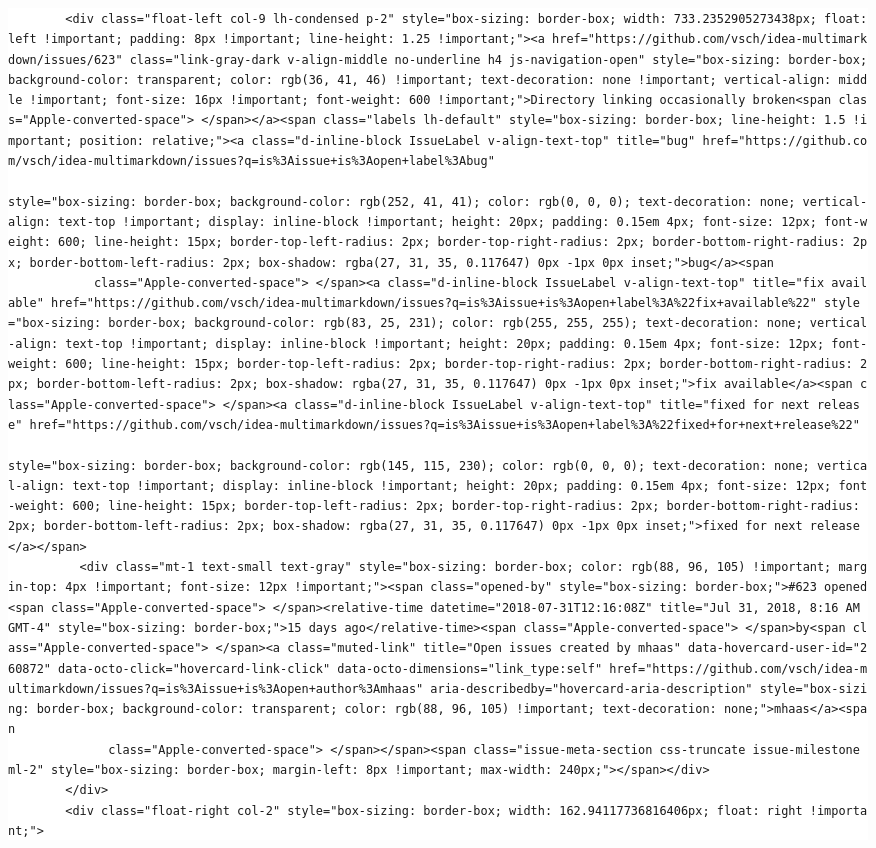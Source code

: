 ```````````````````````````````` example Escape Special Chars: 4
        <div class="float-left col-9 lh-condensed p-2" style="box-sizing: border-box; width: 733.2352905273438px; float: left !important; padding: 8px !important; line-height: 1.25 !important;"><a href="https://github.com/vsch/idea-multimarkdown/issues/623" class="link-gray-dark v-align-middle no-underline h4 js-navigation-open" style="box-sizing: border-box; background-color: transparent; color: rgb(36, 41, 46) !important; text-decoration: none !important; vertical-align: middle !important; font-size: 16px !important; font-weight: 600 !important;">Directory linking occasionally broken<span class="Apple-converted-space"> </span></a><span class="labels lh-default" style="box-sizing: border-box; line-height: 1.5 !important; position: relative;"><a class="d-inline-block IssueLabel v-align-text-top" title="bug" href="https://github.com/vsch/idea-multimarkdown/issues?q=is%3Aissue+is%3Aopen+label%3Abug"
                                                                                                                                                                                                                                                                                                                                                                                                                                                                                                                                                                                                                                                                                                                                                                                    style="box-sizing: border-box; background-color: rgb(252, 41, 41); color: rgb(0, 0, 0); text-decoration: none; vertical-align: text-top !important; display: inline-block !important; height: 20px; padding: 0.15em 4px; font-size: 12px; font-weight: 600; line-height: 15px; border-top-left-radius: 2px; border-top-right-radius: 2px; border-bottom-right-radius: 2px; border-bottom-left-radius: 2px; box-shadow: rgba(27, 31, 35, 0.117647) 0px -1px 0px inset;">bug</a><span
            class="Apple-converted-space"> </span><a class="d-inline-block IssueLabel v-align-text-top" title="fix available" href="https://github.com/vsch/idea-multimarkdown/issues?q=is%3Aissue+is%3Aopen+label%3A%22fix+available%22" style="box-sizing: border-box; background-color: rgb(83, 25, 231); color: rgb(255, 255, 255); text-decoration: none; vertical-align: text-top !important; display: inline-block !important; height: 20px; padding: 0.15em 4px; font-size: 12px; font-weight: 600; line-height: 15px; border-top-left-radius: 2px; border-top-right-radius: 2px; border-bottom-right-radius: 2px; border-bottom-left-radius: 2px; box-shadow: rgba(27, 31, 35, 0.117647) 0px -1px 0px inset;">fix available</a><span class="Apple-converted-space"> </span><a class="d-inline-block IssueLabel v-align-text-top" title="fixed for next release" href="https://github.com/vsch/idea-multimarkdown/issues?q=is%3Aissue+is%3Aopen+label%3A%22fixed+for+next+release%22"
                                                                                                                                                                                                                                                                                                                                                                                                                                                                                                                                                                                                                                                                                                                                                                                       style="box-sizing: border-box; background-color: rgb(145, 115, 230); color: rgb(0, 0, 0); text-decoration: none; vertical-align: text-top !important; display: inline-block !important; height: 20px; padding: 0.15em 4px; font-size: 12px; font-weight: 600; line-height: 15px; border-top-left-radius: 2px; border-top-right-radius: 2px; border-bottom-right-radius: 2px; border-bottom-left-radius: 2px; box-shadow: rgba(27, 31, 35, 0.117647) 0px -1px 0px inset;">fixed for next release</a></span>
          <div class="mt-1 text-small text-gray" style="box-sizing: border-box; color: rgb(88, 96, 105) !important; margin-top: 4px !important; font-size: 12px !important;"><span class="opened-by" style="box-sizing: border-box;">#623 opened<span class="Apple-converted-space"> </span><relative-time datetime="2018-07-31T12:16:08Z" title="Jul 31, 2018, 8:16 AM GMT-4" style="box-sizing: border-box;">15 days ago</relative-time><span class="Apple-converted-space"> </span>by<span class="Apple-converted-space"> </span><a class="muted-link" title="Open issues created by mhaas" data-hovercard-user-id="260872" data-octo-click="hovercard-link-click" data-octo-dimensions="link_type:self" href="https://github.com/vsch/idea-multimarkdown/issues?q=is%3Aissue+is%3Aopen+author%3Amhaas" aria-describedby="hovercard-aria-description" style="box-sizing: border-box; background-color: transparent; color: rgb(88, 96, 105) !important; text-decoration: none;">mhaas</a><span
              class="Apple-converted-space"> </span></span><span class="issue-meta-section css-truncate issue-milestone ml-2" style="box-sizing: border-box; margin-left: 8px !important; max-width: 240px;"></span></div>
        </div>
        <div class="float-right col-2" style="box-sizing: border-box; width: 162.94117736816406px; float: right !important;">
````````````````````````````````